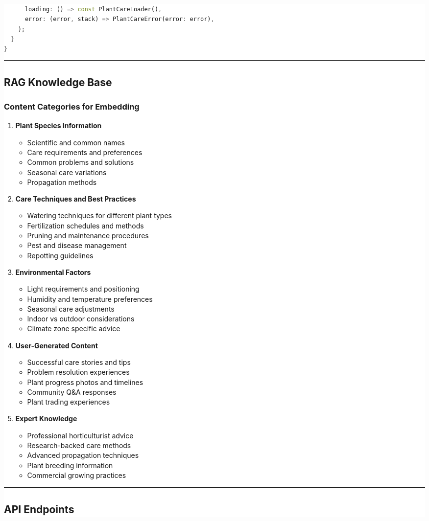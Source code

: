 ```dart
      loading: () => const PlantCareLoader(),
      error: (error, stack) => PlantCareError(error: error),
    );
  }
}
```

---

## RAG Knowledge Base

### Content Categories for Embedding

1. **Plant Species Information**
   - Scientific and common names
   - Care requirements and preferences
   - Common problems and solutions
   - Seasonal care variations
   - Propagation methods

2. **Care Techniques and Best Practices**
   - Watering techniques for different plant types
   - Fertilization schedules and methods
   - Pruning and maintenance procedures
   - Pest and disease management
   - Repotting guidelines

3. **Environmental Factors**
   - Light requirements and positioning
   - Humidity and temperature preferences
   - Seasonal care adjustments
   - Indoor vs outdoor considerations
   - Climate zone specific advice

4. **User-Generated Content**
   - Successful care stories and tips
   - Problem resolution experiences
   - Plant progress photos and timelines
   - Community Q&A responses
   - Plant trading experiences

5. **Expert Knowledge**
   - Professional horticulturist advice
   - Research-backed care methods
   - Advanced propagation techniques
   - Plant breeding information
   - Commercial growing practices

---

## API Endpoints
